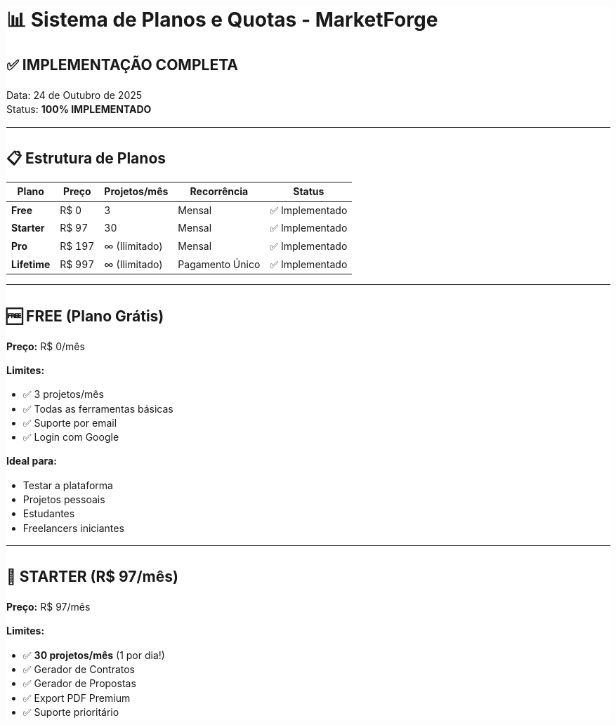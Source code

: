 # 📊 Sistema de Planos e Quotas - MarketForge

## ✅ IMPLEMENTAÇÃO COMPLETA

Data: 24 de Outubro de 2025  
Status: **100% IMPLEMENTADO**

---

## 📋 Estrutura de Planos

| Plano | Preço | Projetos/mês | Recorrência | Status |
|-------|-------|--------------|-------------|--------|
| **Free** | R$ 0 | 3 | Mensal | ✅ Implementado |
| **Starter** | R$ 97 | 30 | Mensal | ✅ Implementado |
| **Pro** | R$ 197 | ∞ (Ilimitado) | Mensal | ✅ Implementado |
| **Lifetime** | R$ 997 | ∞ (Ilimitado) | Pagamento Único | ✅ Implementado |

---

## 🆓 FREE (Plano Grátis)

**Preço:** R$ 0/mês

**Limites:**
- ✅ 3 projetos/mês
- ✅ Todas as ferramentas básicas
- ✅ Suporte por email
- ✅ Login com Google

**Ideal para:**
- Testar a plataforma
- Projetos pessoais
- Estudantes
- Freelancers iniciantes

---

## 💼 STARTER (R$ 97/mês)

**Preço:** R$ 97/mês

**Limites:**
- ✅ **30 projetos/mês** (1 por dia!)
- ✅ Gerador de Contratos
- ✅ Gerador de Propostas
- ✅ Export PDF Premium
- ✅ Suporte prioritário
